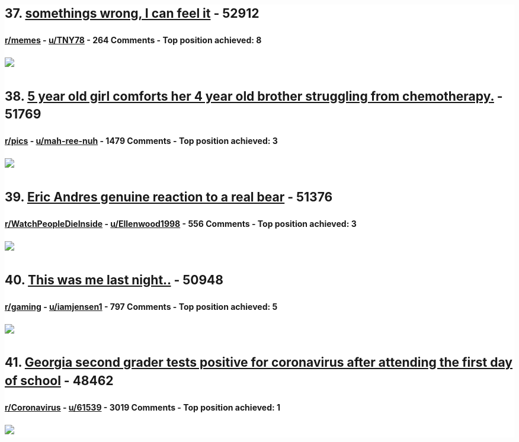 ## 37. [somethings wrong, I can feel it](http://reddit.com/r/memes/comments/i48i9c/somethings_wrong_i_can_feel_it/) - 52912
#### [r/memes](http://reddit.com/r/memes) - [u/TNY78](http://reddit.com/u/TNY78) - 264 Comments - Top position achieved: 8

<a href="https://i.redd.it/rk02jowgn7f51.png"><img src="https://b.thumbs.redditmedia.com/y8h1nZxAxreFr-DJkSVxgWAwd30heRyY1Atp96bKqBM.jpg"></img></a>

## 38. [5 year old girl comforts her 4 year old brother struggling from chemotherapy.](http://reddit.com/r/pics/comments/i4d4uj/5_year_old_girl_comforts_her_4_year_old_brother/) - 51769
#### [r/pics](http://reddit.com/r/pics) - [u/mah-ree-nuh](http://reddit.com/u/mah-ree-nuh) - 1479 Comments - Top position achieved: 3

<a href="https://i.redd.it/menlnjb1u8f51.jpg"><img src="https://b.thumbs.redditmedia.com/SjgA6OFqe9MAPVzRoh28f9KvVZugAAqs6RvCJD6gwpE.jpg"></img></a>

## 39. [Eric Andres genuine reaction to a real bear](http://reddit.com/r/WatchPeopleDieInside/comments/i3y8n0/eric_andres_genuine_reaction_to_a_real_bear/) - 51376
#### [r/WatchPeopleDieInside](http://reddit.com/r/WatchPeopleDieInside) - [u/Ellenwood1998](http://reddit.com/u/Ellenwood1998) - 556 Comments - Top position achieved: 3

<a href="https://v.redd.it/ke0n12gyv3f51"><img src="https://b.thumbs.redditmedia.com/vGcYr5yOJbIejzuJD84ddepqVLEIwWuwxRSLumcHsvM.jpg"></img></a>

## 40. [This was me last night..](http://reddit.com/r/gaming/comments/i4b160/this_was_me_last_night/) - 50948
#### [r/gaming](http://reddit.com/r/gaming) - [u/iamjensen1](http://reddit.com/u/iamjensen1) - 797 Comments - Top position achieved: 5

<a href="https://i.redd.it/7waei9lh8ve31.jpg"><img src="https://b.thumbs.redditmedia.com/w9dE5tHw8Vj2TPt1SlHMTGfJhfONJRtFroXz3nHpfSU.jpg"></img></a>

## 41. [Georgia second grader tests positive for coronavirus after attending the first day of school](http://reddit.com/r/Coronavirus/comments/i43p7u/georgia_second_grader_tests_positive_for/) - 48462
#### [r/Coronavirus](http://reddit.com/r/Coronavirus) - [u/61539](http://reddit.com/u/61539) - 3019 Comments - Top position achieved: 1

<a href="https://www.msn.com/en-us/news/us/georgia-second-grader-tests-positive-for-coronavirus-after-attending-the-first-day-of-school/ar-BB17AkNA"><img src="https://b.thumbs.redditmedia.com/OREZktYNnUAEDAezM2468ETdWOv2VSfy6B7Kh-Lu3sI.jpg"></img></a>
